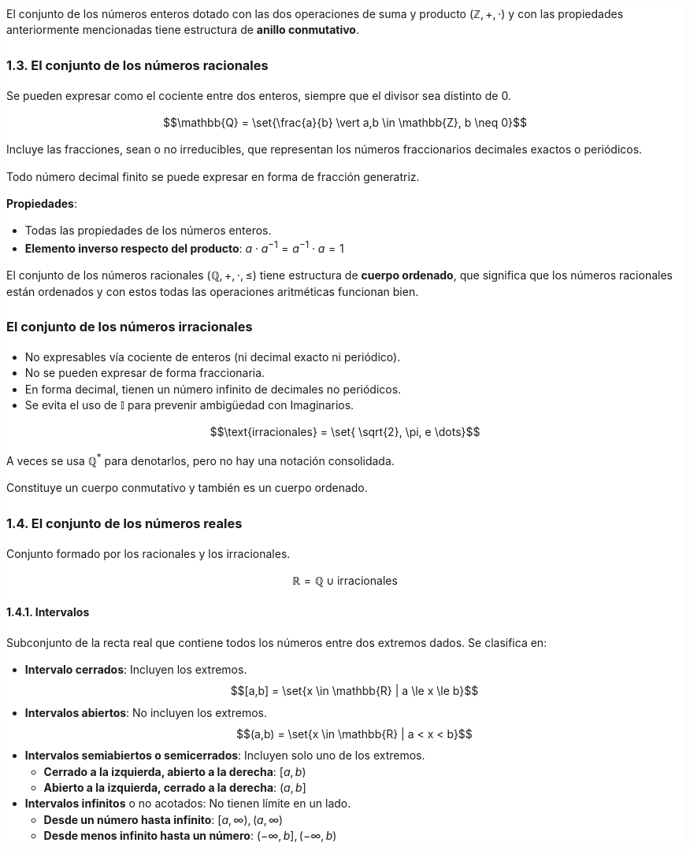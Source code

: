 El conjunto de los números enteros dotado con las dos operaciones de suma y producto $(\mathbb{Z}, +, \cdot)$ y con las propiedades anteriormente mencionadas tiene estructura de **anillo conmutativo**.

### 1.3. El conjunto de los números racionales

Se pueden expresar como el cociente entre dos enteros, siempre que el divisor sea distinto de $0$.

$$\mathbb{Q} = \set{\frac{a}{b} \vert a,b \in \mathbb{Z}, b \neq 0}$$

Incluye las fracciones, sean o no irreducibles, que representan los números fraccionarios decimales exactos o periódicos.

Todo número decimal finito se puede expresar en forma de fracción generatriz.

**Propiedades**:
- Todas las propiedades de los números enteros.
- **Elemento inverso respecto del producto**: $a \cdot a^{-1} = a^{-1} \cdot a = 1$

El conjunto de los números racionales $(\mathbb{Q}, +, \cdot, \le)$ tiene estructura de **cuerpo ordenado**, que significa que los números racionales están ordenados y con estos todas las operaciones aritméticas funcionan bien.

### El conjunto de los números irracionales

- No expresables vía cociente de enteros (ni decimal exacto ni periódico).
- No se pueden expresar de forma fraccionaria.
- En forma decimal, tienen un número infinito de decimales no periódicos.
- Se evita el uso de $\mathbb{I}$ para prevenir ambigüedad con Imaginarios.

$$\text{irracionales} = \set{ \sqrt{2}, \pi, e \dots}$$

A veces se usa $\mathbb{Q}^*$ para denotarlos, pero no hay una notación consolidada.

Constituye un cuerpo conmutativo y también es un cuerpo ordenado.

### 1.4. El conjunto de los números reales

Conjunto formado por los racionales y los irracionales.

$$\mathbb{R} = \mathbb{Q} \cup \text{irracionales}$$

#### 1.4.1. Intervalos

Subconjunto de la recta real que contiene todos los números entre dos extremos dados. Se clasifica en:

- **Intervalo cerrados**: Incluyen los extremos. 
	$$[a,b] = \set{x \in \mathbb{R} | a \le x \le b}$$
- **Intervalos abiertos**: No incluyen los extremos.
	$$(a,b) = \set{x \in \mathbb{R} | a < x < b}$$
- **Intervalos semiabiertos o semicerrados**: Incluyen solo uno de los extremos.
	- **Cerrado a la izquierda, abierto a la derecha**: $[a,b)$
	- **Abierto a la izquierda, cerrado a la derecha**: $(a,b]$
- **Intervalos infinitos** o no acotados: No tienen límite en un lado.
	- **Desde un número hasta infinito**: $[a,\infty), (a, \infty)$
	- **Desde menos infinito hasta un número**: $(-\infty,b],  (-\infty,b)$
